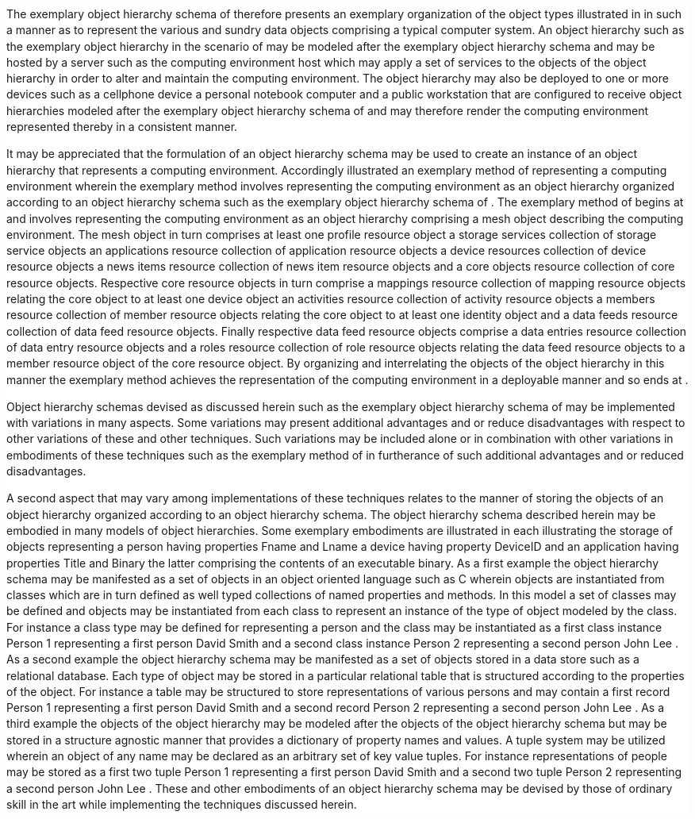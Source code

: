 The exemplary object hierarchy schema of therefore presents an exemplary organization of the object types illustrated in in such a manner as to represent the various and sundry data objects comprising a typical computer system. An object hierarchy such as the exemplary object hierarchy in the scenario of may be modeled after the exemplary object hierarchy schema and may be hosted by a server such as the computing environment host which may apply a set of services to the objects of the object hierarchy in order to alter and maintain the computing environment. The object hierarchy may also be deployed to one or more devices such as a cellphone device a personal notebook computer and a public workstation that are configured to receive object hierarchies modeled after the exemplary object hierarchy schema of and may therefore render the computing environment represented thereby in a consistent manner.

It may be appreciated that the formulation of an object hierarchy schema may be used to create an instance of an object hierarchy that represents a computing environment. Accordingly illustrated an exemplary method of representing a computing environment wherein the exemplary method involves representing the computing environment as an object hierarchy organized according to an object hierarchy schema such as the exemplary object hierarchy schema of . The exemplary method of begins at and involves representing the computing environment as an object hierarchy comprising a mesh object describing the computing environment. The mesh object in turn comprises at least one profile resource object a storage services collection of storage service objects an applications resource collection of application resource objects a device resources collection of device resource objects a news items resource collection of news item resource objects and a core objects resource collection of core resource objects. Respective core resource objects in turn comprise a mappings resource collection of mapping resource objects relating the core object to at least one device object an activities resource collection of activity resource objects a members resource collection of member resource objects relating the core object to at least one identity object and a data feeds resource collection of data feed resource objects. Finally respective data feed resource objects comprise a data entries resource collection of data entry resource objects and a roles resource collection of role resource objects relating the data feed resource objects to a member resource object of the core resource object. By organizing and interrelating the objects of the object hierarchy in this manner the exemplary method achieves the representation of the computing environment in a deployable manner and so ends at .

Object hierarchy schemas devised as discussed herein such as the exemplary object hierarchy schema of may be implemented with variations in many aspects. Some variations may present additional advantages and or reduce disadvantages with respect to other variations of these and other techniques. Such variations may be included alone or in combination with other variations in embodiments of these techniques such as the exemplary method of in furtherance of such additional advantages and or reduced disadvantages.

A second aspect that may vary among implementations of these techniques relates to the manner of storing the objects of an object hierarchy organized according to an object hierarchy schema. The object hierarchy schema described herein may be embodied in many models of object hierarchies. Some exemplary embodiments are illustrated in each illustrating the storage of objects representing a person having properties Fname and Lname a device having property DeviceID and an application having properties Title and Binary the latter comprising the contents of an executable binary. As a first example the object hierarchy schema may be manifested as a set of objects in an object oriented language such as C wherein objects are instantiated from classes which are in turn defined as well typed collections of named properties and methods. In this model a set of classes may be defined and objects may be instantiated from each class to represent an instance of the type of object modeled by the class. For instance a class type may be defined for representing a person and the class may be instantiated as a first class instance Person 1 representing a first person David Smith and a second class instance Person 2 representing a second person John Lee . As a second example the object hierarchy schema may be manifested as a set of objects stored in a data store such as a relational database. Each type of object may be stored in a particular relational table that is structured according to the properties of the object. For instance a table may be structured to store representations of various persons and may contain a first record Person 1 representing a first person David Smith and a second record Person 2 representing a second person John Lee . As a third example the objects of the object hierarchy may be modeled after the objects of the object hierarchy schema but may be stored in a structure agnostic manner that provides a dictionary of property names and values. A tuple system may be utilized wherein an object of any name may be declared as an arbitrary set of key value tuples. For instance representations of people may be stored as a first two tuple Person 1 representing a first person David Smith and a second two tuple Person 2 representing a second person John Lee . These and other embodiments of an object hierarchy schema may be devised by those of ordinary skill in the art while implementing the techniques discussed herein.
